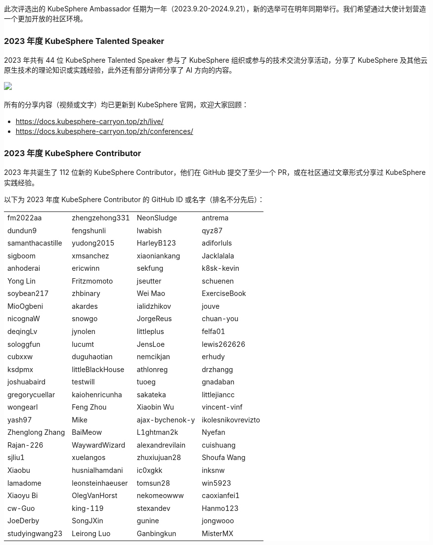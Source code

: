 此次评选出的 KubeSphere Ambassador 任期为一年（2023.9.20-2024.9.21），新的选举可在明年同期举行。我们希望通过大使计划营造一个更加开放的社区环境。

### 2023 年度 KubeSphere Talented Speaker

2023 年共有 44 位 KubeSphere Talented Speaker 参与了 KubeSphere 组织或参与的技术交流分享活动，分享了 KubeSphere 及其他云原生技术的理论知识或实践经验，此外还有部分讲师分享了 AI 方向的内容。

![](https://pek3b.qingstor.com/kubesphere-community/images/2023-ks-all-talented-speaker.png)

所有的分享内容（视频或文字）均已更新到 KubeSphere 官网，欢迎大家回顾：
- https://docs.kubesphere-carryon.top/zh/live/
- https://docs.kubesphere-carryon.top/zh/conferences/

### 2023 年度 KubeSphere Contributor

2023 年共诞生了 112 位新的 KubeSphere Contributor，他们在 GitHub 提交了至少一个 PR，或在社区通过文章形式分享过 KubeSphere 实践经验。

以下为 2023 年度 KubeSphere Contributor 的 GitHub ID 或名字（排名不分先后）：

|  | |||
| ---- | ---- |----|----|
|fm2022aa|zhengzehong331|NeonSludge|antrema|
|dundun9|fengshunli|lwabish|qyz87|
|samanthacastille|yudong2015|HarleyB123|adiforluls|
|sigboom|xmsanchez|xiaoniankang|Jacklalala|
|anhoderai|ericwinn|sekfung|k8sk-kevin|
|Yong Lin|Fritzmomoto|jseutter|schuenen|
|soybean217|zhbinary|Wei Mao|ExerciseBook|
|MioOgbeni|akardes|ialidzhikov|jouve|
|nicognaW|snowgo|JorgeReus|chuan-you|
|deqingLv|jynolen|littleplus|felfa01|
|sologgfun|lucumt|JensLoe|lewis262626|
|cubxxw|duguhaotian|nemcikjan|erhudy|
|ksdpmx|littleBlackHouse|athlonreg|drzhangg|
|joshuabaird|testwill|tuoeg|gnadaban|
|gregorycuellar|kaiohenricunha|sakateka|littlejiancc|
|wongearl|Feng Zhou|Xiaobin Wu|vincent-vinf|
|yash97|Mike|ajax-bychenok-y|ikolesnikovrevizto|
|Zhenglong Zhang|BaiMeow|L1ghtman2k|Nyefan|
|Rajan-226|WaywardWizard|alexandrevilain|cuishuang|
|sjliu1|xuelangos|zhuxiujuan28|Shoufa Wang|
|Xiaobu|husnialhamdani|ic0xgkk|inksnw|
|lamadome|leonsteinhaeuser|tomsun28|win5923|
|Xiaoyu Bi|OlegVanHorst|nekomeowww|caoxianfei1|
|cw-Guo|king-119|stexandev|Hanmo123|
|JoeDerby|SongJXin|gunine|jongwooo|
|studyingwang23|Leirong Luo|Ganbingkun|MisterMX|